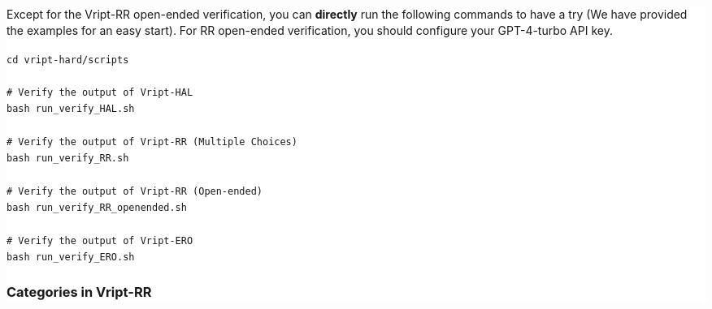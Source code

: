 Except for the Vript-RR open-ended verification, you can **directly** run the following commands to have a try (We have provided the examples for an easy start). For RR open-ended verification, you should configure your GPT-4-turbo API key.
```
cd vript-hard/scripts

# Verify the output of Vript-HAL
bash run_verify_HAL.sh

# Verify the output of Vript-RR (Multiple Choices)
bash run_verify_RR.sh

# Verify the output of Vript-RR (Open-ended)
bash run_verify_RR_openended.sh 

# Verify the output of Vript-ERO
bash run_verify_ERO.sh
```

### Categories in Vript-RR
<p align="center">